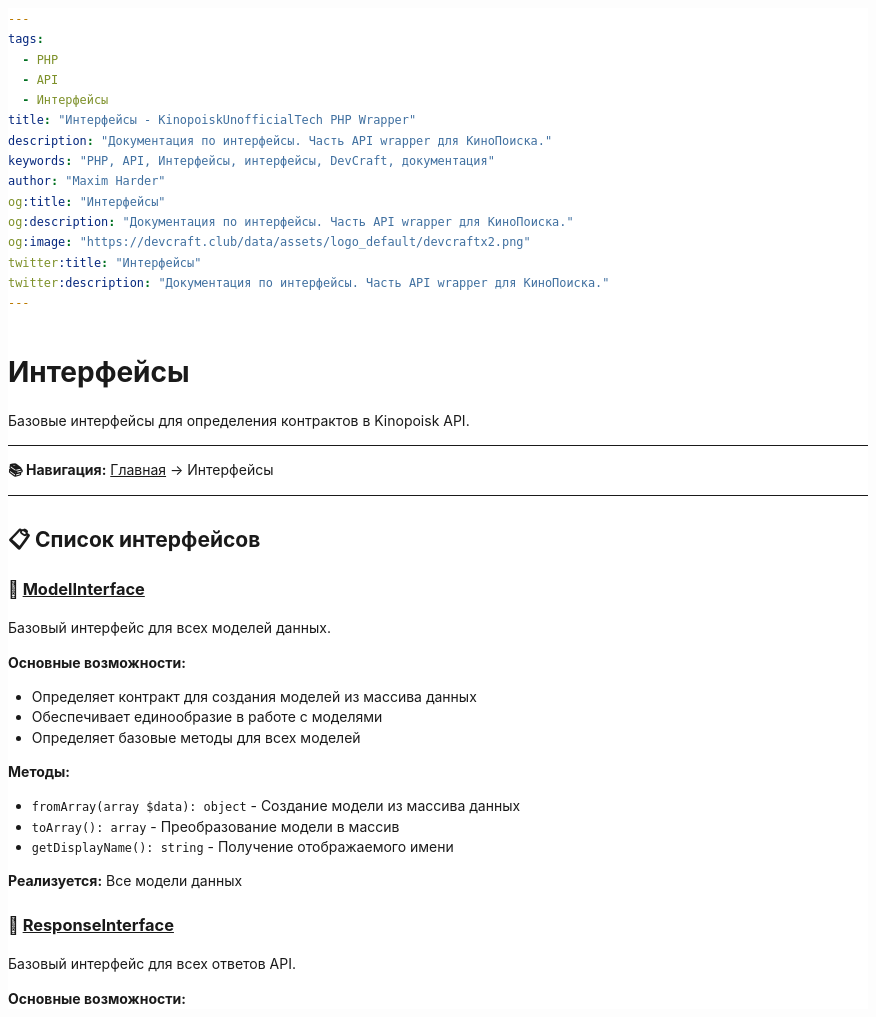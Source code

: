 ```yaml
---
tags:
  - PHP
  - API
  - Интерфейсы
title: "Интерфейсы - KinopoiskUnofficialTech PHP Wrapper"
description: "Документация по интерфейсы. Часть API wrapper для КиноПоиска."
keywords: "PHP, API, Интерфейсы, интерфейсы, DevCraft, документация"
author: "Maxim Harder"
og:title: "Интерфейсы"
og:description: "Документация по интерфейсы. Часть API wrapper для КиноПоиска."
og:image: "https://devcraft.club/data/assets/logo_default/devcraftx2.png"
twitter:title: "Интерфейсы"
twitter:description: "Документация по интерфейсы. Часть API wrapper для КиноПоиска."
---
```


# Интерфейсы

Базовые интерфейсы для определения контрактов в Kinopoisk API.

---

**📚 Навигация:** [Главная](../index.md) → Интерфейсы

---

## 📋 Список интерфейсов

### 📄 [ModelInterface](./model-interface.md)

Базовый интерфейс для всех моделей данных.

**Основные возможности:**

- Определяет контракт для создания моделей из массива данных
- Обеспечивает единообразие в работе с моделями
- Определяет базовые методы для всех моделей

**Методы:**

- `fromArray(array $data): object` - Создание модели из массива данных
- `toArray(): array` - Преобразование модели в массив
- `getDisplayName(): string` - Получение отображаемого имени

**Реализуется:** Все модели данных

### 📄 [ResponseInterface](./response-interface.md)

Базовый интерфейс для всех ответов API.

**Основные возможности:**
